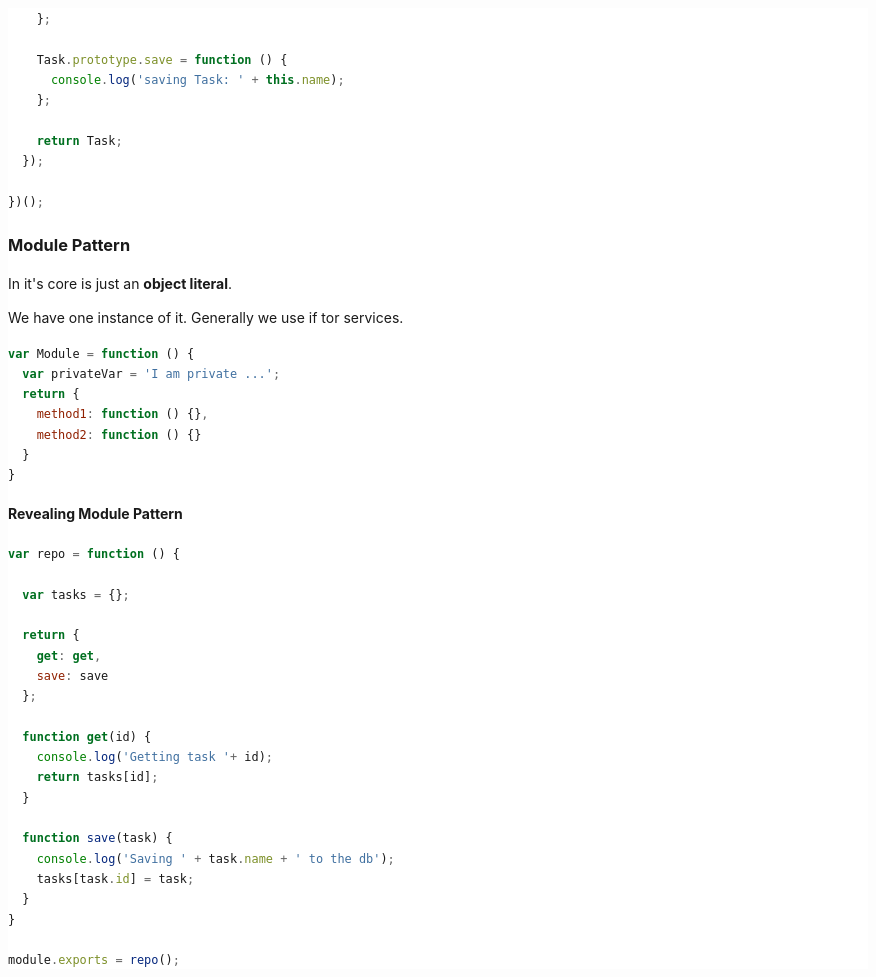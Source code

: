```javascript
    };

    Task.prototype.save = function () {
      console.log('saving Task: ' + this.name);
    };

    return Task;
  });

})();
```

### Module Pattern

In it's core is just an **object literal**. 

We have one instance of it. Generally we use if tor services.

```javascript
var Module = function () {
  var privateVar = 'I am private ...';
  return {
    method1: function () {},
    method2: function () {}
  }
}
```

#### Revealing Module Pattern

```javascript
var repo = function () {

  var tasks = {};

  return {
    get: get,
    save: save
  };

  function get(id) {
    console.log('Getting task '+ id);
    return tasks[id];
  }

  function save(task) {
    console.log('Saving ' + task.name + ' to the db');
    tasks[task.id] = task;
  }
}

module.exports = repo();
```
